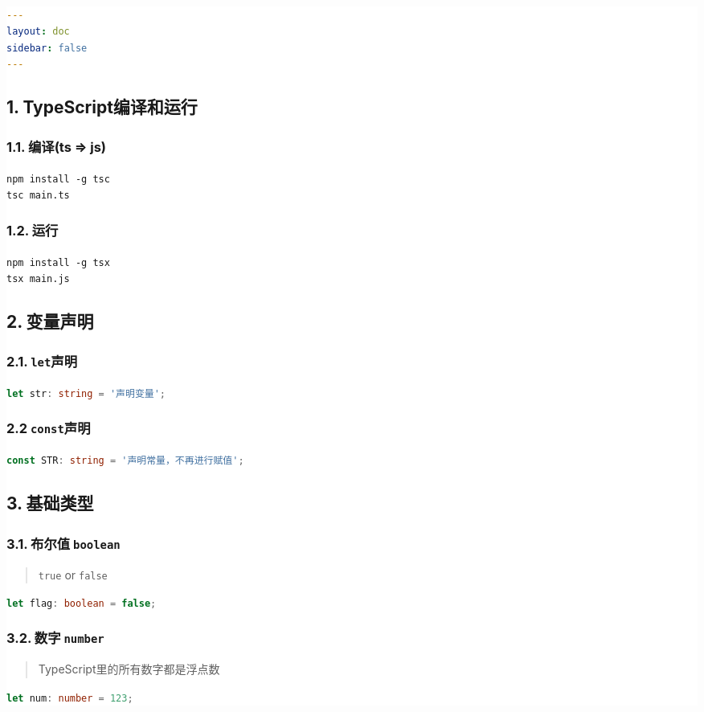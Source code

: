 ```yaml
---
layout: doc
sidebar: false
---
```


## 1. TypeScript编译和运行

### 1.1. 编译(ts => js)

```shell
npm install -g tsc
tsc main.ts
```

### 1.2. 运行

```shell
npm install -g tsx
tsx main.js
```

## 2. 变量声明

### 2.1. `let`声明

```ts
let str: string = '声明变量';
```

### 2.2 `const`声明

```ts
const STR: string = '声明常量，不再进行赋值';
```

## 3. 基础类型

### 3.1. 布尔值 `boolean`

> `true` or `false`

```ts
let flag: boolean = false;
```

### 3.2. 数字 `number`

> TypeScript里的所有数字都是浮点数

```ts
let num: number = 123;
```
